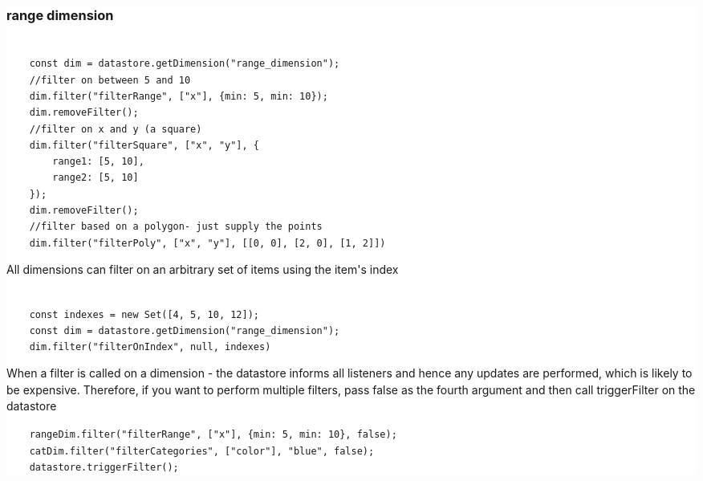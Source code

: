 ### range dimension

```

    const dim = datastore.getDimension("range_dimension");
    //filter on between 5 and 10
    dim.filter("filterRange", ["x"], {min: 5, min: 10});
    dim.removeFilter();
    //filter on x and y (a square)
    dim.filter("filterSquare", ["x", "y"], {
        range1: [5, 10],
        range2: [5, 10]
    });
    dim.removeFilter();
    //filter based on a polygon- just supply the points
    dim.filter("filterPoly", ["x", "y"], [[0, 0], [2, 0], [1, 2]])
```

All dimensions can filter on an arbitrary set of items using the item's index

```

    const indexes = new Set([4, 5, 10, 12]);
    const dim = datastore.getDimension("range_dimension");
    dim.filter("filterOnIndex", null, indexes)
``` 

When a filter is called on a dimension - the datastore informs all listeners and hence any updates are performed, which is likely to be expensive. Therefore, if you want to perform multiple filters, pass false as the fourth argument and then call triggerFilter on the datastore

```
    rangeDim.filter("filterRange", ["x"], {min: 5, min: 10}, false);
    catDim.filter("filterCategories", ["color"], "blue", false);
    datastore.triggerFilter();
```

